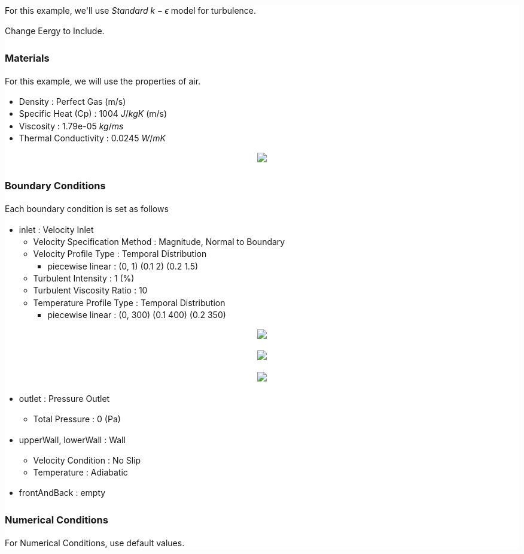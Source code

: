 For this example, we'll use $Standard$ $k-\epsilon$ model for turbulence.

Change Eergy to Include.

### Materials

For this example, we will use the properties of air.

+ Density : Perfect Gas (m/s)
+ Specific Heat (Cp) : 1004 $J/kgK$ (m/s)
+ Viscosity : 1.79e-05 $kg/ms$
+ Thermal Conductivity : 0.0245 $W/mK$

<p align='center'>
    <img src="https://github.com/nextfoam/baram-pages/raw/main/screenshots/profileBC/Perfect Gas.png"><br>
</p>

### Boundary Conditions

Each boundary condition is set as follows

+ inlet : Velocity Inlet
    + Velocity Specification Method : Magnitude, Normal to Boundary
    + Velocity Profile Type : Temporal Distribution
        + piecewise linear : (0, 1) (0.1 2) (0.2 1.5)
    + Turbulent Intensity : 1 (%)
    + Turbulent Viscosity Ratio : 10
    + Temperature Profile Type : Temporal Distribution
        + piecewise linear : (0, 300) (0.1 400) (0.2 350)

<p align='center'>
    <img src="https://github.com/nextfoam/baram-pages/raw/main/screenshots/profileBC/10.3.png"><br>
</p>

<p align='center'>
    <img src="https://github.com/nextfoam/baram-pages/raw/main/screenshots/profileBC/10.4.png"><br>
</p>

<p align='center'>
    <img src="https://github.com/nextfoam/baram-pages/raw/main/screenshots/profileBC/10.5.png"><br>
</p>

+ outlet : Pressure Outlet
    + Total Pressure : 0 (Pa)

+ upperWall, lowerWall : Wall
    + Velocity Condition : No Slip
    + Temperature : Adiabatic

+ frontAndBack : empty

### Numerical Conditions

For Numerical Conditions, use default values.
